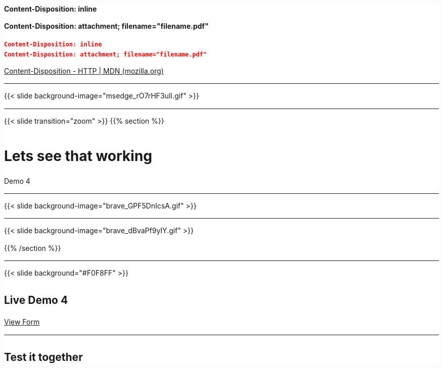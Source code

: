 
**Content-Disposition: inline**

**Content-Disposition: attachment; filename="filename.pdf"**

```json
Content-Disposition: inline
Content-Disposition: attachment; filename="filename.pdf"
```
[Content-Disposition - HTTP | MDN (mozilla.org)](https://developer.mozilla.org/en-US/docs/Web/HTTP/Headers/Content-Disposition)

---

{{< slide background-image="msedge_rO7rHF3uIl.gif" >}}



---

{{< slide  transition="zoom" >}}
{{% section %}}
# Lets see that working
Demo 4




---

{{< slide background-image="brave_GPF5DnIcsA.gif" >}}

---

{{< slide background-image="brave_dBvaPf9yIY.gif" >}}

{{% /section %}}

---

{{< slide background="#F0F8FF" >}}
## Live Demo 4
[View Form](https://techtweedie.crm11.dynamics.com/main.aspx?appid=f49d2c8c-1232-ef11-8e4e-6045bd0d261b&pagetype=entityrecord&etn=techtwed_settlement&id=3272841e-6c32-ef11-8e4e-6045bd0d261b&formid=44e105a1-df32-ef11-8e4e-6045bd0d261b)

---

## Test it together

